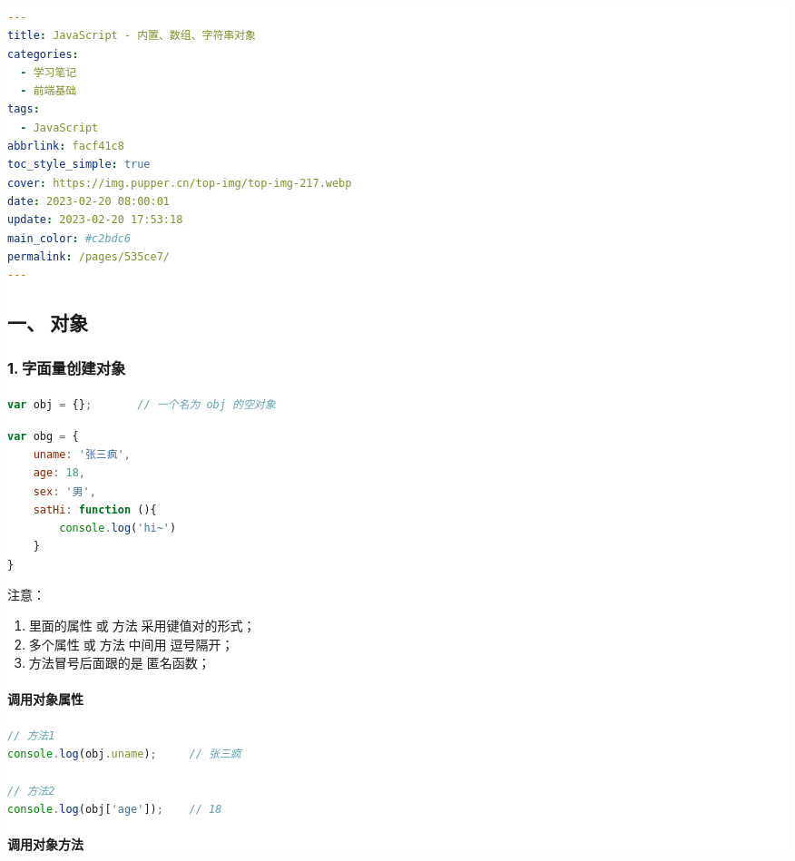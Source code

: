 ```yaml
---
title: JavaScript - 内置、数组、字符串对象
categories: 
  - 学习笔记
  - 前端基础
tags: 
  - JavaScript
abbrlink: facf41c8
toc_style_simple: true
cover: https://img.pupper.cn/top-img/top-img-217.webp
date: 2023-02-20 08:00:01
update: 2023-02-20 17:53:18
main_color: #c2bdc6
permalink: /pages/535ce7/
---
```

## 一、 对象

### 1. 字面量创建对象

```js
var obj = {};		// 一个名为 obj 的空对象	
```

```js
var obg = {
    uname: '张三疯',
    age: 18,
    sex: '男',
    satHi: function (){
        console.log('hi~')
    }
}
```

注意：

1.   里面的属性 或 方法 采用键值对的形式；
2.   多个属性 或 方法 中间用 逗号隔开；
3.   方法冒号后面跟的是 匿名函数；

#### 调用对象属性

```js
// 方法1
console.log(obj.uname);		// 张三疯

// 方法2
console.log(obj['age']);	// 18
```

#### 调用对象方法
